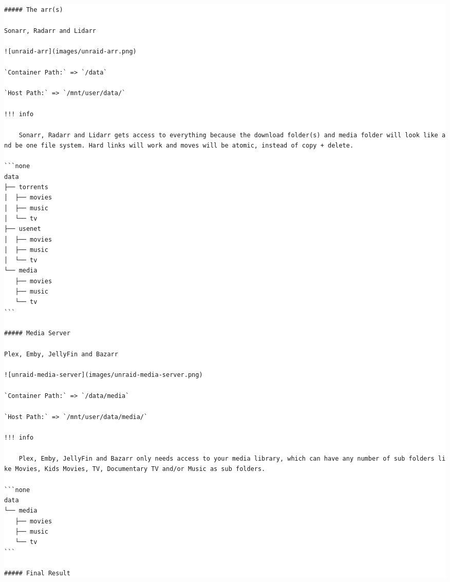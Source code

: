     ##### The arr(s)

    Sonarr, Radarr and Lidarr

    ![unraid-arr](images/unraid-arr.png)

    `Container Path:` => `/data`

    `Host Path:` => `/mnt/user/data/`

    !!! info

        Sonarr, Radarr and Lidarr gets access to everything because the download folder(s) and media folder will look like and be one file system. Hard links will work and moves will be atomic, instead of copy + delete.

    ```none
    data
    ├── torrents
    │  ├── movies
    │  ├── music
    │  └── tv
    ├── usenet
    │  ├── movies
    │  ├── music
    │  └── tv
    └── media
       ├── movies
       ├── music
       └── tv
    ```

    ##### Media Server

    Plex, Emby, JellyFin and Bazarr

    ![unraid-media-server](images/unraid-media-server.png)

    `Container Path:` => `/data/media`

    `Host Path:` => `/mnt/user/data/media/`

    !!! info

        Plex, Emby, JellyFin and Bazarr only needs access to your media library, which can have any number of sub folders like Movies, Kids Movies, TV, Documentary TV and/or Music as sub folders.

    ```none
    data
    └── media
       ├── movies
       ├── music
       └── tv
    ```

    ##### Final Result
